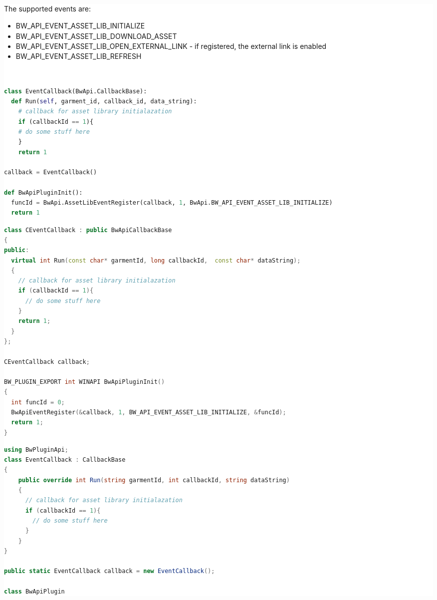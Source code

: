 The supported events are: 
 - BW_API_EVENT_ASSET_LIB_INITIALIZE
 - BW_API_EVENT_ASSET_LIB_DOWNLOAD_ASSET
 - BW_API_EVENT_ASSET_LIB_OPEN_EXTERNAL_LINK - if registered, the external link is enabled
 - BW_API_EVENT_ASSET_LIB_REFRESH
<br/>





```python
class EventCallback(BwApi.CallbackBase):
  def Run(self, garment_id, callback_id, data_string):
    # callback for asset library initialazation
    if (callbackId == 1){
    # do some stuff here
    }
    return 1

callback = EventCallback()

def BwApiPluginInit():
  funcId = BwApi.AssetLibEventRegister(callback, 1, BwApi.BW_API_EVENT_ASSET_LIB_INITIALIZE)
  return 1
```


```cpp
class CEventCallback : public BwApiCallbackBase
{
public:
  virtual int Run(const char* garmentId, long callbackId,  const char* dataString);
  {
    // callback for asset library initialazation
    if (callbackId == 1){
      // do some stuff here
    }
    return 1;
  }
};

CEventCallback callback;

BW_PLUGIN_EXPORT int WINAPI BwApiPluginInit()
{
  int funcId = 0;
  BwApiEventRegister(&callback, 1, BW_API_EVENT_ASSET_LIB_INITIALIZE, &funcId);
  return 1;
}
```


```csharp
using BwPluginApi;
class EventCallback : CallbackBase
{
    public override int Run(string garmentId, int callbackId, string dataString)
    {
      // callback for asset library initialazation
      if (callbackId == 1){
        // do some stuff here
      }
    }
}

public static EventCallback callback = new EventCallback();

class BwApiPlugin
```